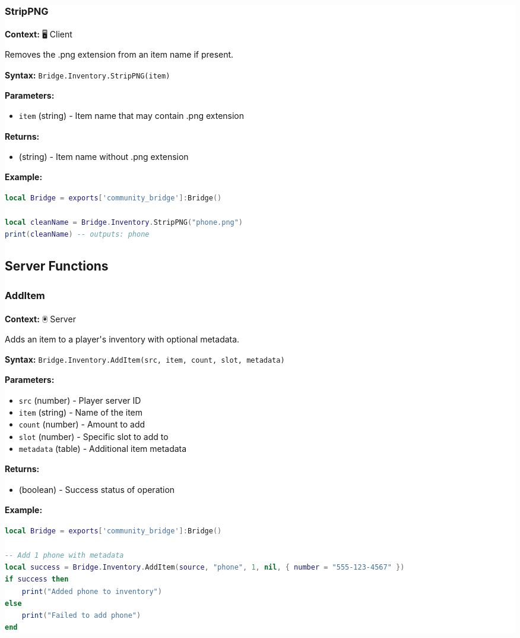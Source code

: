 ### StripPNG



**Context:** 🖥️ Client

Removes the .png extension from an item name if present.

**Syntax:** `Bridge.Inventory.StripPNG(item)`

**Parameters:**
- `item` (string) - Item name that may contain .png extension

**Returns:**
- (string) - Item name without .png extension

**Example:**
```lua
local Bridge = exports['community_bridge']:Bridge()

local cleanName = Bridge.Inventory.StripPNG("phone.png")
print(cleanName) -- outputs: phone
```

## Server Functions

### AddItem



**Context:** 🖲️ Server

Adds an item to a player's inventory with optional metadata.

**Syntax:** `Bridge.Inventory.AddItem(src, item, count, slot, metadata)`

**Parameters:**
- `src` (number) - Player server ID
- `item` (string) - Name of the item
- `count` (number) - Amount to add
- `slot` (number) - Specific slot to add to
- `metadata` (table) - Additional item metadata

**Returns:**
- (boolean) - Success status of operation

**Example:**
```lua
local Bridge = exports['community_bridge']:Bridge()

-- Add 1 phone with metadata
local success = Bridge.Inventory.AddItem(source, "phone", 1, nil, { number = "555-123-4567" })
if success then
    print("Added phone to inventory")
else
    print("Failed to add phone")
end
```

